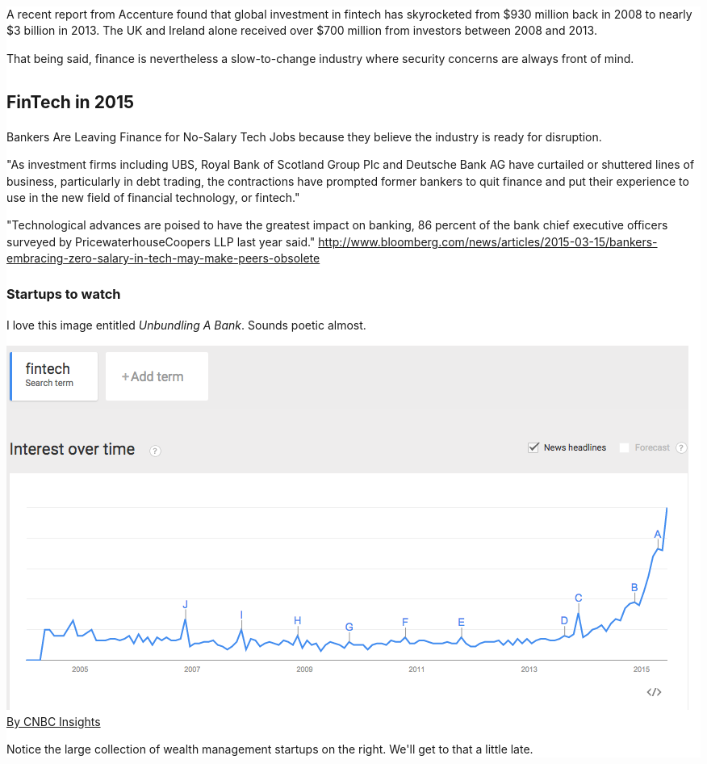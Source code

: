 A recent report from Accenture found that global investment in fintech has skyrocketed from $930 million back in 2008 to nearly $3 billion in 2013. The UK and Ireland alone received over $700 million from investors between 2008 and 2013.

That being said, finance is nevertheless a slow-to-change industry where security concerns are always front of mind.

## FinTech in 2015
Bankers Are Leaving Finance for No-Salary Tech Jobs because they believe the industry is ready for disruption.

"As investment firms including UBS, Royal Bank of Scotland Group Plc and Deutsche Bank AG have curtailed or shuttered lines of business, particularly in debt trading, the contractions have prompted former bankers to quit finance and put their experience to use in the new field of financial technology, or fintech."

"Technological advances are poised to have the greatest impact on banking, 86 percent of the bank chief executive officers surveyed by PricewaterhouseCoopers LLP last year said."
http://www.bloomberg.com/news/articles/2015-03-15/bankers-embracing-zero-salary-in-tech-may-make-peers-obsolete

### Startups to watch
I love this image entitled *Unbundling A Bank*. Sounds poetic almost.

![Bundling a Bank](/images/Google_Trends_-_Web_Search_interest__fintech_-_Worldwide__2004_-_present.png)
[By CNBC Insights](https://www.cbinsights.com/blog/disrupting-banking-fintech-startups/)

Notice the large collection of wealth management startups on the right. We'll get to that a little late.
